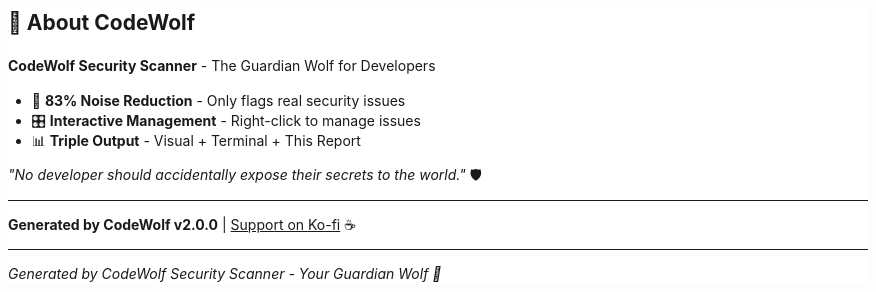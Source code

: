 
## 🐺 About CodeWolf

**CodeWolf Security Scanner** - The Guardian Wolf for Developers

- 🎯 **83% Noise Reduction** - Only flags real security issues
- 🎛️ **Interactive Management** - Right-click to manage issues
- 📊 **Triple Output** - Visual + Terminal + This Report

*"No developer should accidentally expose their secrets to the world."* 🛡️

---

**Generated by CodeWolf v2.0.0** | [Support on Ko-fi](https://ko-fi.com/watsy) ☕

---
*Generated by CodeWolf Security Scanner - Your Guardian Wolf 🐺*

